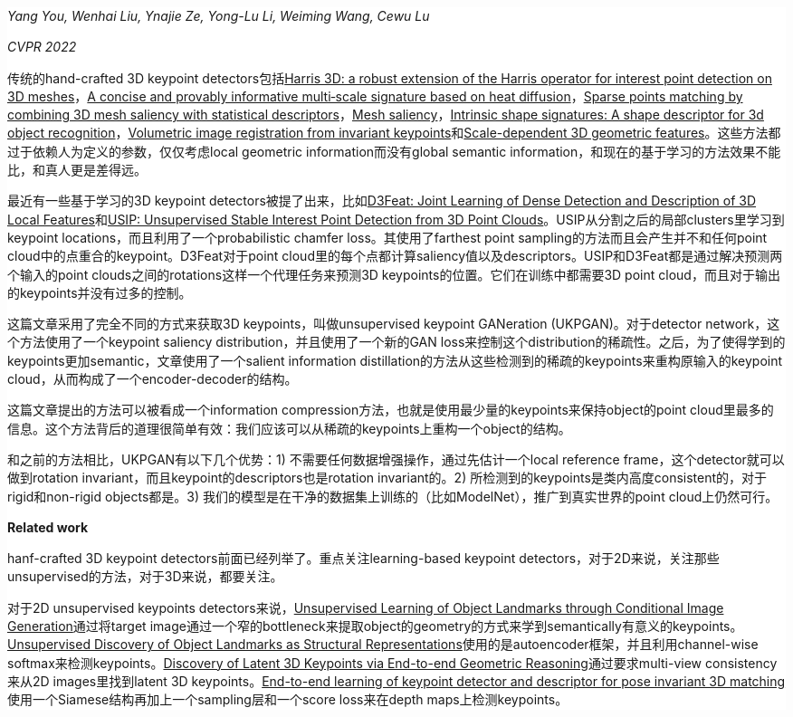 *Yang You, Wenhai Liu, Ynajie Ze, Yong-Lu Li, Weiming Wang, Cewu Lu*

*CVPR 2022*


传统的hand-crafted 3D keypoint detectors包括[Harris 3D: a robust extension of the Harris operator for interest point detection on 3D meshes](http://ivan-sipiran.com/papers/SB11b.pdf)，[A concise and provably informative multi‐scale signature based on heat diffusion](http://ki-www.cvl.iis.u-tokyo.ac.jp/class2013/2013w/paper/correspondingAndRegistration/02_Sun.pdf)，[Sparse points matching by combining 3D mesh saliency with statistical descriptors](https://citeseerx.ist.psu.edu/viewdoc/download?doi=10.1.1.409.7406&rep=rep1&type=pdf)，[Mesh saliency](https://web.archive.org/web/20170829211638id_/http://www.cs.princeton.edu/courses/archive/fall10/cos526/papers/lee05.pdf)，[Intrinsic shape signatures: A shape descriptor for 3d object recognition](https://www.researchgate.net/profile/Yu-Zhong-23/publication/224135303_Intrinsic_shape_signatures_A_shape_descriptor_for_3D_object_recognition/links/00b4952b8550b1c21c000000/Intrinsic-shape-signatures-A-shape-descriptor-for-3D-object-recognition.pdf)，[Volumetric image registration from invariant keypoints](https://web.stanford.edu/group/rubinlab/pubs/Rister-2017a.pdf)和[Scale-dependent 3D geometric features](https://www.researchgate.net/profile/Ko-Nishino/publication/224297791_Scale-Dependent_3D_Geometric_Features/links/5591f49d08ae1e1f9bb00e4d/Scale-Dependent-3D-Geometric-Features.pdf)。这些方法都过于依赖人为定义的参数，仅仅考虑local geometric information而没有global semantic information，和现在的基于学习的方法效果不能比，和真人更是差得远。

最近有一些基于学习的3D keypoint detectors被提了出来，比如[D3Feat: Joint Learning of Dense Detection and Description of 3D Local Features](https://openaccess.thecvf.com/content_CVPR_2020/papers/Bai_D3Feat_Joint_Learning_of_Dense_Detection_and_Description_of_3D_CVPR_2020_paper.pdf)和[USIP: Unsupervised Stable Interest Point Detection from 3D Point Clouds](https://openaccess.thecvf.com/content_ICCV_2019/html/Li_USIP_Unsupervised_Stable_Interest_Point_Detection_From_3D_Point_Clouds_ICCV_2019_paper.html)。USIP从分割之后的局部clusters里学习到keypoint locations，而且利用了一个probabilistic chamfer loss。其使用了farthest point sampling的方法而且会产生并不和任何point cloud中的点重合的keypoint。D3Feat对于point cloud里的每个点都计算saliency值以及descriptors。USIP和D3Feat都是通过解决预测两个输入的point clouds之间的rotations这样一个代理任务来预测3D keypoints的位置。它们在训练中都需要3D point cloud，而且对于输出的keypoints并没有过多的控制。

这篇文章采用了完全不同的方式来获取3D keypoints，叫做unsupervised keypoint GANeration (UKPGAN)。对于detector network，这个方法使用了一个keypoint saliency distribution，并且使用了一个新的GAN loss来控制这个distribution的稀疏性。之后，为了使得学到的keypoints更加semantic，文章使用了一个salient information distillation的方法从这些检测到的稀疏的keypoints来重构原输入的keypoint cloud，从而构成了一个encoder-decoder的结构。

这篇文章提出的方法可以被看成一个information compression方法，也就是使用最少量的keypoints来保持object的point cloud里最多的信息。这个方法背后的道理很简单有效：我们应该可以从稀疏的keypoints上重构一个object的结构。

和之前的方法相比，UKPGAN有以下几个优势：1) 不需要任何数据增强操作，通过先估计一个local reference frame，这个detector就可以做到rotation invariant，而且keypoint的descriptors也是rotation invariant的。2) 所检测到的keypoints是类内高度consistent的，对于rigid和non-rigid objects都是。3) 我们的模型是在干净的数据集上训练的（比如ModelNet），推广到真实世界的point cloud上仍然可行。


**Related work**

hanf-crafted 3D keypoint detectors前面已经列举了。重点关注learning-based keypoint detectors，对于2D来说，关注那些unsupervised的方法，对于3D来说，都要关注。

对于2D unsupervised keypoints detectors来说，[Unsupervised Learning of Object Landmarks through Conditional Image Generation](https://proceedings.neurips.cc/paper/2018/hash/1f36c15d6a3d18d52e8d493bc8187cb9-Abstract.html)通过将target image通过一个窄的bottleneck来提取object的geometry的方式来学到semantically有意义的keypoints。[Unsupervised Discovery of Object Landmarks as Structural Representations](https://openaccess.thecvf.com/content_cvpr_2018/html/Zhang_Unsupervised_Discovery_of_CVPR_2018_paper.html)使用的是autoencoder框架，并且利用channel-wise softmax来检测keypoints。[Discovery of Latent 3D Keypoints via End-to-end Geometric Reasoning](https://papers.nips.cc/paper/2018/hash/24146db4eb48c718b84cae0a0799dcfc-Abstract.html)通过要求multi-view consistency来从2D images里找到latent 3D keypoints。[End-to-end learning of keypoint detector and descriptor
for pose invariant 3D matching](https://openaccess.thecvf.com/content_cvpr_2018/papers/Georgakis_End-to-End_Learning_of_CVPR_2018_paper.pdf)使用一个Siamese结构再加上一个sampling层和一个score loss来在depth maps上检测keypoints。

